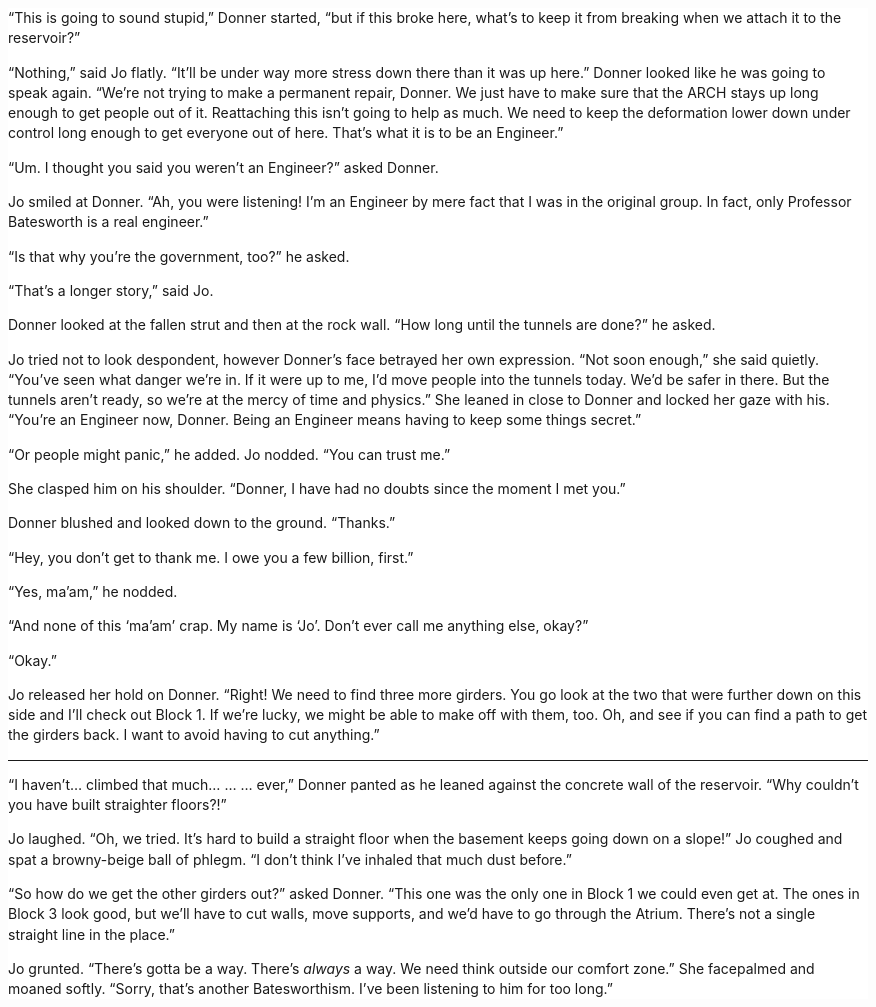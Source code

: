 “This is going to sound stupid,” Donner started, “but if this broke here, what’s to keep it from breaking when we attach it to the reservoir?” 

“Nothing,” said Jo flatly. “It’ll be under way more stress down there than it was up here.” Donner looked like he was going to speak again. “We’re not trying to make a permanent repair, Donner. We just have to make sure that the ARCH stays up long enough to get people out of it. Reattaching this isn’t going to help as much. We need to keep the deformation lower down under control long enough to get everyone out of here. That’s what it is to be an Engineer.”  

“Um. I thought you said you weren’t an Engineer?” asked Donner. 

Jo smiled at Donner. “Ah, you were listening! I’m an Engineer by mere fact that I was in the original group. In fact, only Professor Batesworth is a real engineer.” 

“Is that why you’re the government, too?” he asked. 

“That’s a longer story,” said Jo.  

Donner looked at the fallen strut and then at the rock wall. “How long until the tunnels are done?” he asked. 

Jo tried not to look despondent, however Donner’s face betrayed her own expression. “Not soon enough,” she said quietly. “You’ve seen what danger we’re in. If it were up to me, I’d move people into the tunnels today. We’d be safer in there. But the tunnels aren’t ready, so we’re at the mercy of time and physics.” She leaned in close to Donner and locked her gaze with his. “You’re an Engineer now, Donner. Being an Engineer means having to keep some things secret.” 

“Or people might panic,” he added. Jo nodded. “You can trust me.”

She clasped him on his shoulder. “Donner, I have had no doubts since the moment I met you.” 

Donner blushed and looked down to the ground. “Thanks.” 

“Hey, you don’t get to thank me. I owe you a few billion, first.” 

“Yes, ma’am,” he nodded.

“And none of this ‘ma’am’ crap. My name is ‘Jo’. Don’t ever call me anything else, okay?” 

“Okay.” 

Jo released her hold on Donner. “Right! We need to find three more girders. You go look at the two that were further down on this side and I’ll check out Block 1. If we’re lucky, we might be able to make off with them, too. Oh, and see if you can find a path to get the girders back. I want to avoid having to cut anything.” 

- - - - - -

“I haven’t… climbed that much… … … ever,” Donner panted as he leaned against the concrete wall of the reservoir. “Why couldn’t you have built straighter floors?!” 

Jo laughed. “Oh, we tried. It’s hard to build a straight floor when the basement keeps going down on a slope!” Jo coughed and spat a browny-beige ball of phlegm. “I don’t think I’ve inhaled that much dust before.” 

“So how do we get the other girders out?” asked Donner. “This one was the only one in Block 1 we could even get at. The ones in Block 3 look good, but we’ll have to cut walls, move supports, and we’d have to go through the Atrium. There’s not a single straight line in the place.”  

Jo grunted. “There’s gotta be a way. There’s *always* a way. We need think outside our comfort zone.” She facepalmed and moaned softly. “Sorry, that’s another Batesworthism. I’ve been listening to him for too long.” 
